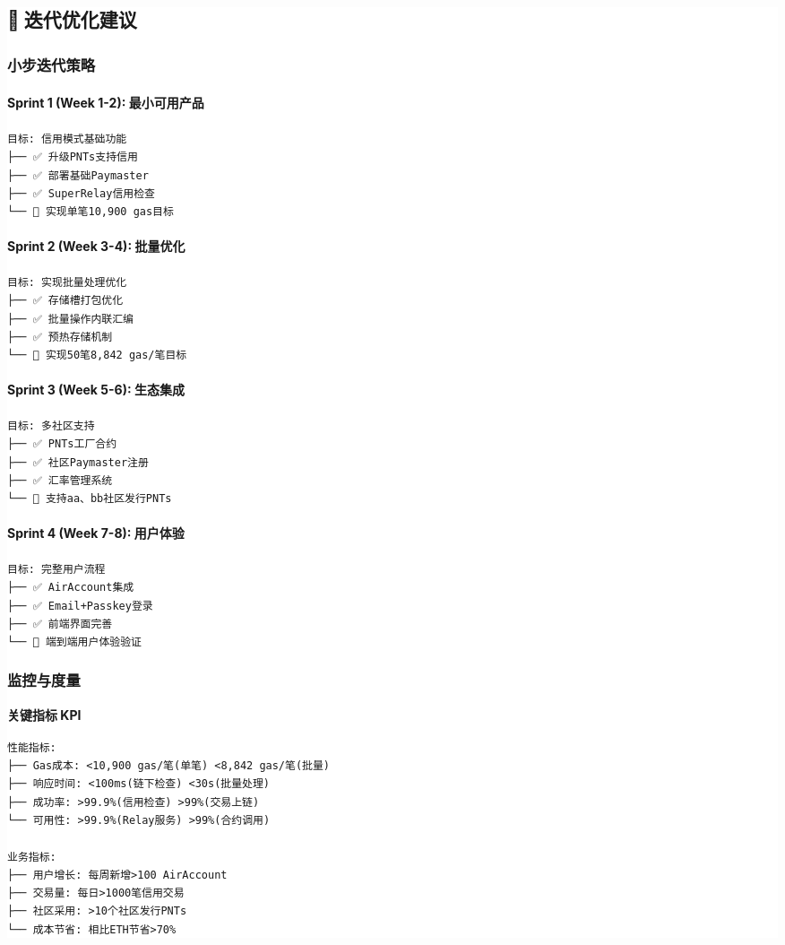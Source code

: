 ## 🔄 迭代优化建议

### 小步迭代策略

#### Sprint 1 (Week 1-2): 最小可用产品
```
目标: 信用模式基础功能
├── ✅ 升级PNTs支持信用
├── ✅ 部署基础Paymaster
├── ✅ SuperRelay信用检查
└── 🎯 实现单笔10,900 gas目标
```

#### Sprint 2 (Week 3-4): 批量优化
```
目标: 实现批量处理优化
├── ✅ 存储槽打包优化
├── ✅ 批量操作内联汇编
├── ✅ 预热存储机制
└── 🎯 实现50笔8,842 gas/笔目标
```

#### Sprint 3 (Week 5-6): 生态集成
```
目标: 多社区支持
├── ✅ PNTs工厂合约
├── ✅ 社区Paymaster注册
├── ✅ 汇率管理系统
└── 🎯 支持aa、bb社区发行PNTs
```

#### Sprint 4 (Week 7-8): 用户体验
```
目标: 完整用户流程
├── ✅ AirAccount集成
├── ✅ Email+Passkey登录
├── ✅ 前端界面完善
└── 🎯 端到端用户体验验证
```

### 监控与度量

**关键指标 KPI**
```
性能指标:
├── Gas成本: <10,900 gas/笔(单笔) <8,842 gas/笔(批量)
├── 响应时间: <100ms(链下检查) <30s(批量处理)
├── 成功率: >99.9%(信用检查) >99%(交易上链)
└── 可用性: >99.9%(Relay服务) >99%(合约调用)

业务指标:
├── 用户增长: 每周新增>100 AirAccount
├── 交易量: 每日>1000笔信用交易
├── 社区采用: >10个社区发行PNTs
└── 成本节省: 相比ETH节省>70%
```

